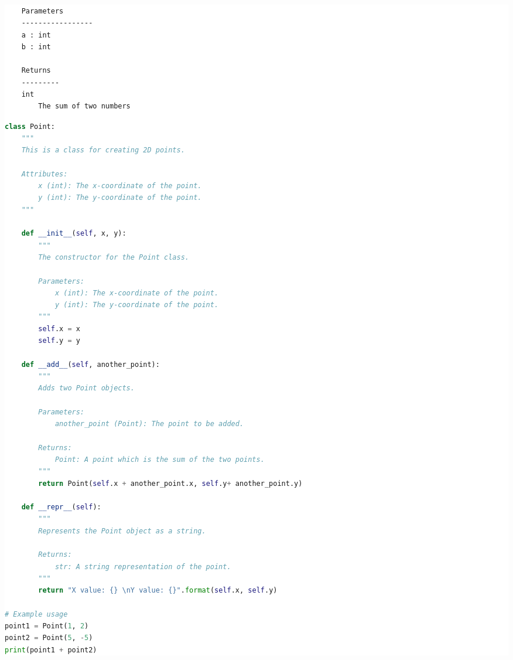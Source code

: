         Parameters
        -----------------
        a : int
        b : int
        
        Returns
        ---------
        int
            The sum of two numbers
    



```python
class Point:
    """
    This is a class for creating 2D points.
 
    Attributes:
        x (int): The x-coordinate of the point.
        y (int): The y-coordinate of the point.
    """

    def __init__(self, x, y):
        """
        The constructor for the Point class.
 
        Parameters:
            x (int): The x-coordinate of the point.
            y (int): The y-coordinate of the point.
        """
        self.x = x
        self.y = y

    def __add__(self, another_point):
        """
        Adds two Point objects.
 
        Parameters:
            another_point (Point): The point to be added.
 
        Returns:
            Point: A point which is the sum of the two points.
        """
        return Point(self.x + another_point.x, self.y+ another_point.y)
    
    def __repr__(self):
        """
        Represents the Point object as a string.
        
        Returns:
            str: A string representation of the point.
        """
        return "X value: {} \nY value: {}".format(self.x, self.y)

# Example usage
point1 = Point(1, 2)
point2 = Point(5, -5)
print(point1 + point2)

```
